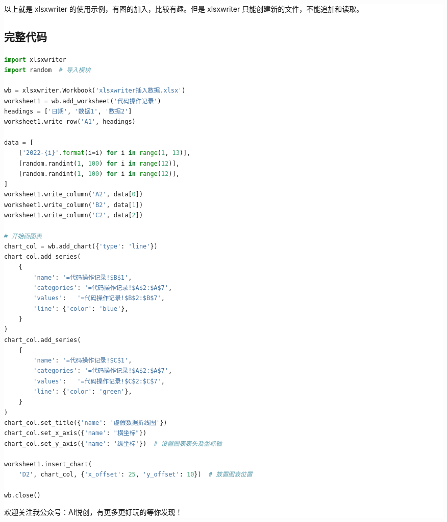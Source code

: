 以上就是 xlsxwriter 的使用示例，有图的加入，比较有趣。但是 xlsxwriter 只能创建新的文件，不能追加和读取。

## 完整代码

```python
import xlsxwriter
import random  # 导入模块

wb = xlsxwriter.Workbook('xlsxwriter插入数据.xlsx')
worksheet1 = wb.add_worksheet('代码操作记录')
headings = ['日期', '数据1', '数据2']
worksheet1.write_row('A1', headings)

data = [
    ['2022-{i}'.format(i=i) for i in range(1, 13)],
    [random.randint(1, 100) for i in range(12)],
    [random.randint(1, 100) for i in range(12)],
]
worksheet1.write_column('A2', data[0])
worksheet1.write_column('B2', data[1])
worksheet1.write_column('C2', data[2])

# 开始画图表
chart_col = wb.add_chart({'type': 'line'})
chart_col.add_series(
    {
        'name': '=代码操作记录!$B$1',
        'categories': '=代码操作记录!$A$2:$A$7',
        'values':   '=代码操作记录!$B$2:$B$7',
        'line': {'color': 'blue'},
    }
)
chart_col.add_series(
    {
        'name': '=代码操作记录!$C$1',
        'categories': '=代码操作记录!$A$2:$A$7',
        'values':   '=代码操作记录!$C$2:$C$7',
        'line': {'color': 'green'},
    }
)
chart_col.set_title({'name': '虚假数据折线图'})
chart_col.set_x_axis({'name': "横坐标"})
chart_col.set_y_axis({'name': '纵坐标'})  # 设置图表表头及坐标轴

worksheet1.insert_chart(
    'D2', chart_col, {'x_offset': 25, 'y_offset': 10})  # 放置图表位置

wb.close()
```

欢迎关注我公众号：AI悦创，有更多更好玩的等你发现！
